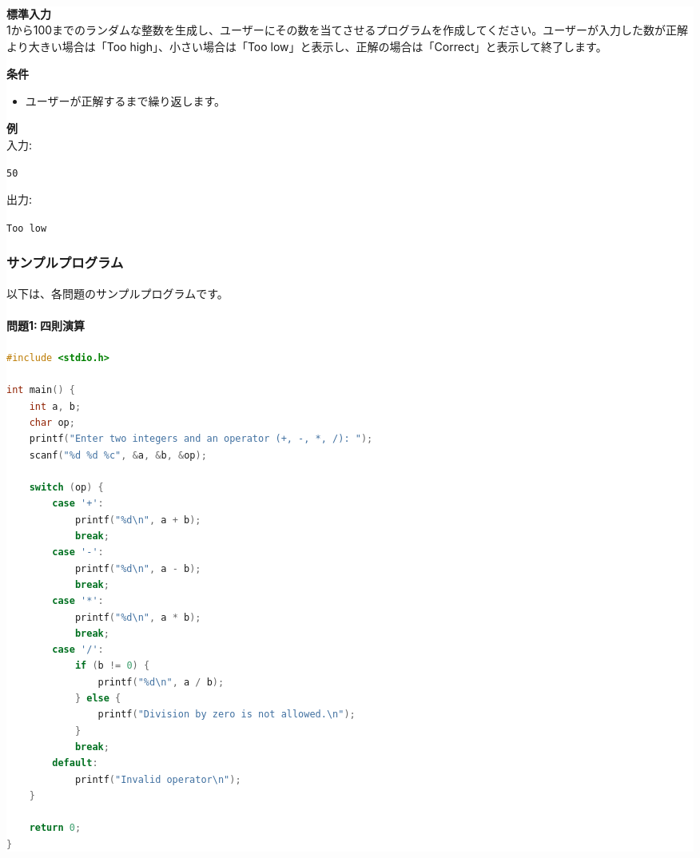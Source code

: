 **標準入力**  
1から100までのランダムな整数を生成し、ユーザーにその数を当てさせるプログラムを作成してください。ユーザーが入力した数が正解より大きい場合は「Too high」、小さい場合は「Too low」と表示し、正解の場合は「Correct」と表示して終了します。

**条件**  

- ユーザーが正解するまで繰り返します。

**例**  
入力:  

```
50
```

出力:  

```
Too low
```

### サンプルプログラム

以下は、各問題のサンプルプログラムです。

#### 問題1: 四則演算

```c
#include <stdio.h>

int main() {
    int a, b;
    char op;
    printf("Enter two integers and an operator (+, -, *, /): ");
    scanf("%d %d %c", &a, &b, &op);

    switch (op) {
        case '+':
            printf("%d\n", a + b);
            break;
        case '-':
            printf("%d\n", a - b);
            break;
        case '*':
            printf("%d\n", a * b);
            break;
        case '/':
            if (b != 0) {
                printf("%d\n", a / b);
            } else {
                printf("Division by zero is not allowed.\n");
            }
            break;
        default:
            printf("Invalid operator\n");
    }

    return 0;
}
```
